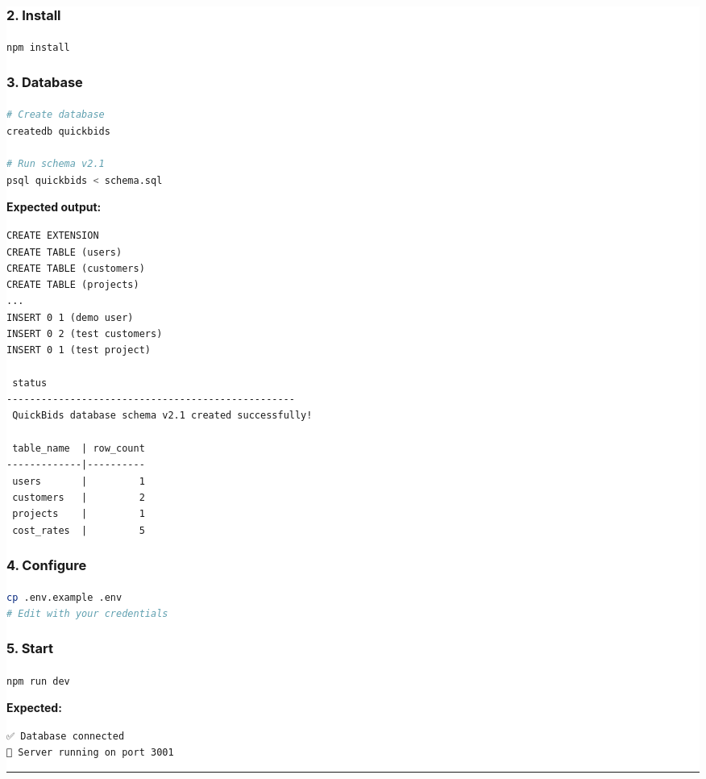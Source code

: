 ### **2. Install**
```bash
npm install
```

### **3. Database**
```bash
# Create database
createdb quickbids

# Run schema v2.1
psql quickbids < schema.sql
```

**Expected output:**
```
CREATE EXTENSION
CREATE TABLE (users)
CREATE TABLE (customers)
CREATE TABLE (projects)
...
INSERT 0 1 (demo user)
INSERT 0 2 (test customers)
INSERT 0 1 (test project)

 status                                           
--------------------------------------------------
 QuickBids database schema v2.1 created successfully!

 table_name  | row_count 
-------------|----------
 users       |         1
 customers   |         2
 projects    |         1
 cost_rates  |         5
```

### **4. Configure**
```bash
cp .env.example .env
# Edit with your credentials
```

### **5. Start**
```bash
npm run dev
```

**Expected:**
```
✅ Database connected
🚀 Server running on port 3001
```

---